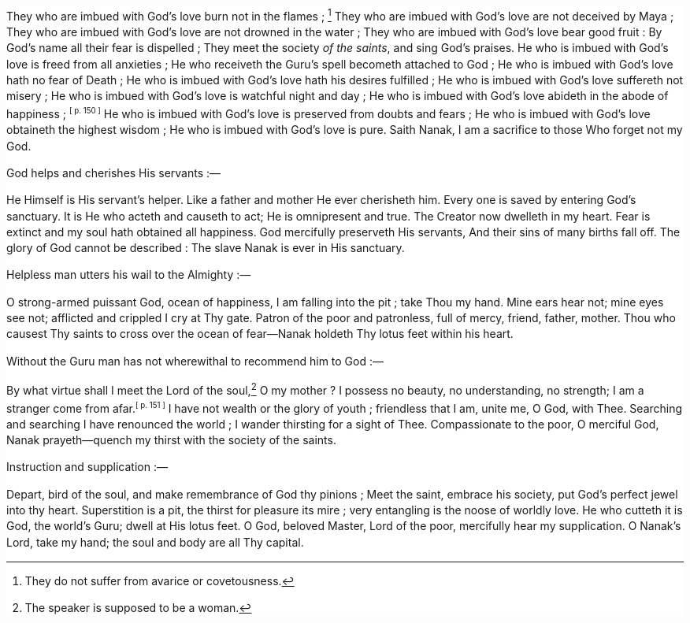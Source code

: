 They who are imbued with God’s love burn not in the flames ; [^18]
They who are imbued with God’s love are not deceived by Maya ;
They who are imbued with God’s love are not drowned in the water ;
They who are imbued with God’s love bear good fruit :
By God’s name all their fear is dispelled ;
They meet the society _of the saints_, and sing God’s praises.
He who is imbued with God’s love is freed from all anxieties ;
He who receiveth the Guru’s spell becometh attached to God ;
He who is imbued with God’s love hath no fear of Death ;
He who is imbued with God’s love hath his desires fulfilled ;
He who is imbued with God’s love suffereth not misery ;
He who is imbued with God’s love is watchful night and day ;
He who is imbued with God’s love abideth in the abode of happiness ; <span id="p150"><sup><small>[ p. 150 ]</small></sup></span>
He who is imbued with God’s love is preserved from doubts and fears ;
He who is imbued with God’s love obtaineth the highest wisdom ;
He who is imbued with God’s love is pure.
Saith Nanak, I am a sacrifice to those
Who forget not my God.

God helps and cherishes His servants :—

He Himself is His servant’s helper.
Like a father and mother He ever cherisheth him.
Every one is saved by entering God’s sanctuary.
It is He who acteth and causeth to act; He is omnipresent and true.
The Creator now dwelleth in my heart.
Fear is extinct and my soul hath obtained all happiness.
God mercifully preserveth His servants,
And their sins of many births fall off.
The glory of God cannot be described :
The slave Nanak is ever in His sanctuary.

Helpless man utters his wail to the Almighty :—

O strong-armed puissant God, ocean of happiness, I am falling into the pit ; take Thou my hand.
Mine ears hear not; mine eyes see not; afflicted and crippled I cry at Thy gate.
Patron of the poor and patronless, full of mercy, friend, father, mother.
Thou who causest Thy saints to cross over the ocean of fear—Nanak holdeth Thy lotus feet within his heart.

Without the Guru man has not wherewithal to recommend him to God :—

By what virtue shall I meet the Lord of the soul,[^19] O my mother ?
I possess no beauty, no understanding, no strength; I am a stranger come from afar.<span id="p151"><sup><small>[ p. 151 ]</small></sup></span>
I have not wealth or the glory of youth ; friendless that I am, unite me, O God, with Thee.
Searching and searching I have renounced the world ; I wander thirsting for a sight of Thee.
Compassionate to the poor, O merciful God, Nanak prayeth—quench my thirst with the society of the saints.

Instruction and supplication :—

Depart, bird of the soul, and make remembrance of God thy pinions ;
Meet the saint, embrace his society, put God’s perfect jewel into thy heart.
Superstition is a pit, the thirst for pleasure its mire ; very entangling is the noose of worldly love.
He who cutteth it is God, the world’s Guru; dwell at His lotus feet.
O God, beloved Master, Lord of the poor, mercifully hear my supplication.
O Nanak’s Lord, take my hand; the soul and body are all Thy capital.


[^1]: Without the interposition of the Guru.
[^2]: Called Har in Guru Nanak’s Zwelve ALonths.
[^3]: They give no previous intimation of their visit.
[^4]: That is, in the human body. In his Sanskrit Dictionary Apte translates _karm bhumi_, this world, a place of probation.
[^5]: _Sail_, a rock or a mountain.
[^6]: There is a Panjabi proverb—_Sach mirchan, jhuth gur; pir paisa,
[^7]: Men are captured by mammon.
[^8]: To admit of his emancipation.
[^9]: These two lines are also translated—
[^10]: _Ras kas_—Kas is probably alliterative. Some suppose it to be a contraction of _kasela_, astringent, one of the six relishes of Indian cookery.
[^11]: Sleep towards God, regard Him not.
[^12]: _Birani_. Literally—another’s.
[^13]: _Bhag_. Literally—fortune, then the lustre of the face produced by good fortune—a Panjabi idiom.
[^14]: _Suhdg_. Literally—the married state. The meaning is, there can be no happiness without God.
[^15]: That is, from whom all power proceeds.
[^16]: Singari. Literally—decorated.
[^17]: Leading men astray and ruining them.
[^18]: They do not suffer from avarice or covetousness.
[^19]: The speaker is supposed to be a woman.
[^20]: _Tasu_, two fingers wide, or the twenty-fourth part of a yard.
[^21]: J have controlled my evil passions and subjugated them to the One Central Authority.
[^22]: Or— guard me in this blind well, that is, this world.
[^23]: Throughout all the Sikh writings this destiny of the Sikhs depends on the result of acts in previous states of existence.
[^24]: In this world.
[^25]: _Sudhakhar_. Also translated—the pure word, God’s name.
[^26]: That is, he accomplishes a great feat.
[^27]: _Ban_ is understood to be for the Panjabi _banh_, binding.
[^28]: He is always bent on injuring others.
[^29]: The donkey, like the Indian cow, sheep, and other animals, is a foul feeder. He is used to remove filth in Indian towns.
[^30]: _Badh_ ; some read _bal_, and translate—A man is entangled by his intellect from youth, and forgetteth not pride till his death,